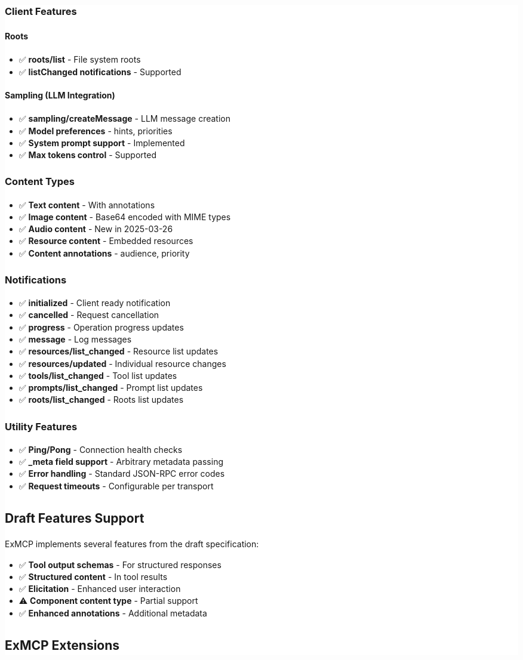 ### Client Features

#### Roots
- ✅ **roots/list** - File system roots
- ✅ **listChanged notifications** - Supported

#### Sampling (LLM Integration)
- ✅ **sampling/createMessage** - LLM message creation
- ✅ **Model preferences** - hints, priorities
- ✅ **System prompt support** - Implemented
- ✅ **Max tokens control** - Supported

### Content Types

- ✅ **Text content** - With annotations
- ✅ **Image content** - Base64 encoded with MIME types
- ✅ **Audio content** - New in 2025-03-26
- ✅ **Resource content** - Embedded resources
- ✅ **Content annotations** - audience, priority

### Notifications

- ✅ **initialized** - Client ready notification
- ✅ **cancelled** - Request cancellation
- ✅ **progress** - Operation progress updates
- ✅ **message** - Log messages
- ✅ **resources/list_changed** - Resource list updates
- ✅ **resources/updated** - Individual resource changes
- ✅ **tools/list_changed** - Tool list updates
- ✅ **prompts/list_changed** - Prompt list updates
- ✅ **roots/list_changed** - Roots list updates

### Utility Features

- ✅ **Ping/Pong** - Connection health checks
- ✅ **_meta field support** - Arbitrary metadata passing
- ✅ **Error handling** - Standard JSON-RPC error codes
- ✅ **Request timeouts** - Configurable per transport

## Draft Features Support

ExMCP implements several features from the draft specification:

- ✅ **Tool output schemas** - For structured responses
- ✅ **Structured content** - In tool results
- ✅ **Elicitation** - Enhanced user interaction
- ⚠️ **Component content type** - Partial support
- ✅ **Enhanced annotations** - Additional metadata

## ExMCP Extensions
